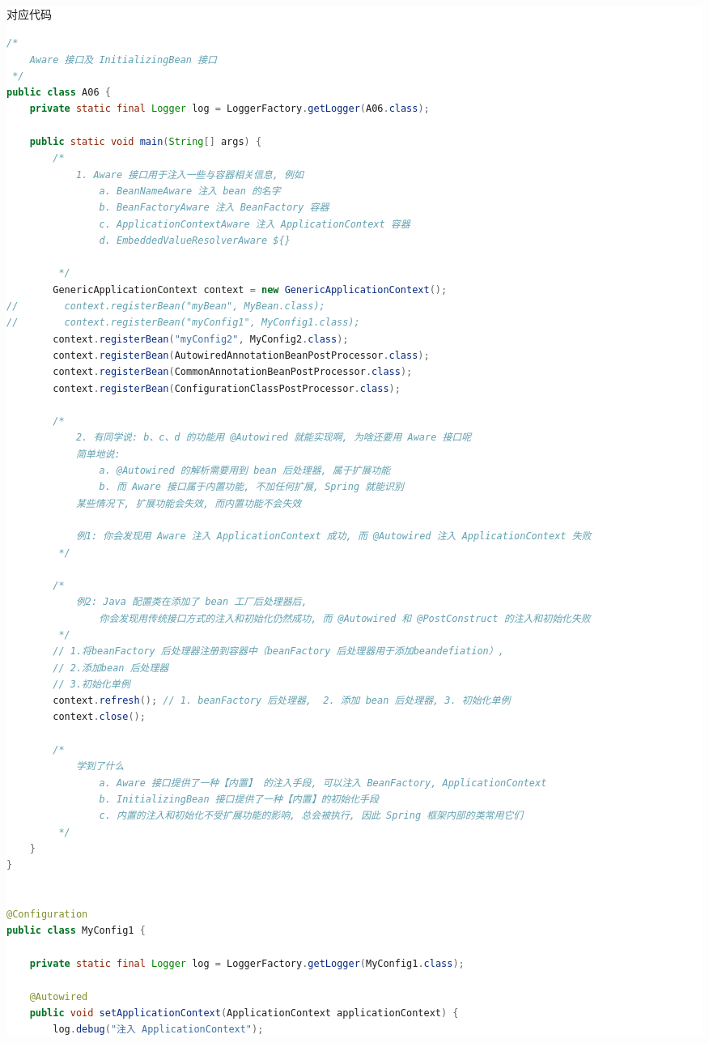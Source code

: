 对应代码

```java
/*
    Aware 接口及 InitializingBean 接口
 */
public class A06 {
    private static final Logger log = LoggerFactory.getLogger(A06.class);

    public static void main(String[] args) {
        /*
            1. Aware 接口用于注入一些与容器相关信息, 例如
                a. BeanNameAware 注入 bean 的名字
                b. BeanFactoryAware 注入 BeanFactory 容器
                c. ApplicationContextAware 注入 ApplicationContext 容器
                d. EmbeddedValueResolverAware ${}

         */
        GenericApplicationContext context = new GenericApplicationContext();
//        context.registerBean("myBean", MyBean.class);
//        context.registerBean("myConfig1", MyConfig1.class);
        context.registerBean("myConfig2", MyConfig2.class);
        context.registerBean(AutowiredAnnotationBeanPostProcessor.class);
        context.registerBean(CommonAnnotationBeanPostProcessor.class);
        context.registerBean(ConfigurationClassPostProcessor.class);

        /*
            2. 有同学说: b、c、d 的功能用 @Autowired 就能实现啊, 为啥还要用 Aware 接口呢
            简单地说:
                a. @Autowired 的解析需要用到 bean 后处理器, 属于扩展功能
                b. 而 Aware 接口属于内置功能, 不加任何扩展, Spring 就能识别
            某些情况下, 扩展功能会失效, 而内置功能不会失效

            例1: 你会发现用 Aware 注入 ApplicationContext 成功, 而 @Autowired 注入 ApplicationContext 失败
         */

        /*
            例2: Java 配置类在添加了 bean 工厂后处理器后,
                你会发现用传统接口方式的注入和初始化仍然成功, 而 @Autowired 和 @PostConstruct 的注入和初始化失败
         */
        // 1.将beanFactory 后处理器注册到容器中（beanFactory 后处理器用于添加beandefiation）,
        // 2.添加bean 后处理器
      	// 3.初始化单例
        context.refresh(); // 1. beanFactory 后处理器,  2. 添加 bean 后处理器, 3. 初始化单例
        context.close();

        /*
            学到了什么
                a. Aware 接口提供了一种【内置】 的注入手段, 可以注入 BeanFactory, ApplicationContext
                b. InitializingBean 接口提供了一种【内置】的初始化手段
                c. 内置的注入和初始化不受扩展功能的影响, 总会被执行, 因此 Spring 框架内部的类常用它们
         */
    }
}


@Configuration
public class MyConfig1 {

    private static final Logger log = LoggerFactory.getLogger(MyConfig1.class);

    @Autowired
    public void setApplicationContext(ApplicationContext applicationContext) {
        log.debug("注入 ApplicationContext");
```